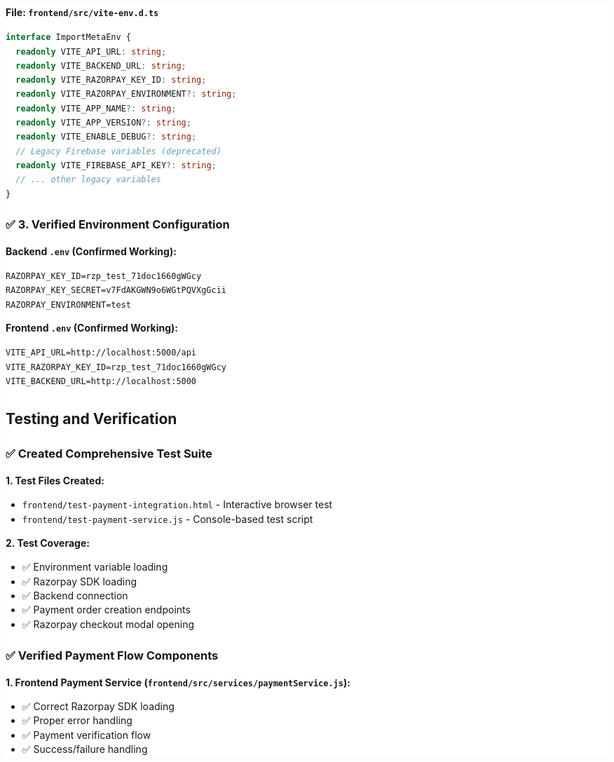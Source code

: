 **File: `frontend/src/vite-env.d.ts`**
```typescript
interface ImportMetaEnv {
  readonly VITE_API_URL: string;
  readonly VITE_BACKEND_URL: string;
  readonly VITE_RAZORPAY_KEY_ID: string;
  readonly VITE_RAZORPAY_ENVIRONMENT?: string;
  readonly VITE_APP_NAME?: string;
  readonly VITE_APP_VERSION?: string;
  readonly VITE_ENABLE_DEBUG?: string;
  // Legacy Firebase variables (deprecated)
  readonly VITE_FIREBASE_API_KEY?: string;
  // ... other legacy variables
}
```

### ✅ **3. Verified Environment Configuration**

**Backend `.env` (Confirmed Working):**
```env
RAZORPAY_KEY_ID=rzp_test_71doc1660gWGcy
RAZORPAY_KEY_SECRET=v7FdAKGWN9o6WGtPQVXgGcii
RAZORPAY_ENVIRONMENT=test
```

**Frontend `.env` (Confirmed Working):**
```env
VITE_API_URL=http://localhost:5000/api
VITE_RAZORPAY_KEY_ID=rzp_test_71doc1660gWGcy
VITE_BACKEND_URL=http://localhost:5000
```

## Testing and Verification

### ✅ **Created Comprehensive Test Suite**

**1. Test Files Created:**
- `frontend/test-payment-integration.html` - Interactive browser test
- `frontend/test-payment-service.js` - Console-based test script

**2. Test Coverage:**
- ✅ Environment variable loading
- ✅ Razorpay SDK loading
- ✅ Backend connection
- ✅ Payment order creation endpoints
- ✅ Razorpay checkout modal opening

### ✅ **Verified Payment Flow Components**

**1. Frontend Payment Service (`frontend/src/services/paymentService.js`):**
- ✅ Correct Razorpay SDK loading
- ✅ Proper error handling
- ✅ Payment verification flow
- ✅ Success/failure handling
